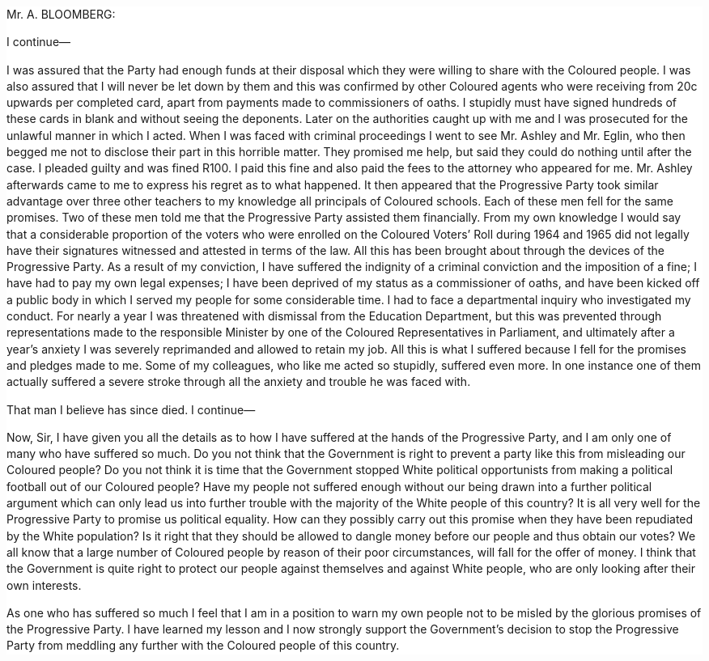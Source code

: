 </speech>

<speech by="#bloomberg">

<from>Mr. <person refersTo="hansard_za">A. BLOOMBERG</person>:</from>

<p>I continue&#x2014;</p>

<block name="quote">I was assured that the Party had enough funds at their disposal which they were willing to share with the Coloured people. I was also assured that I will never be let down by them and this was confirmed by other Coloured agents who were receiving from 20c upwards per completed card, apart from payments made to commissioners of oaths. I stupidly must have signed hundreds of these cards in blank and without seeing the deponents. Later on the authorities caught up with me and I was prosecuted for the unlawful manner in which I acted. When I was faced with criminal proceedings I went to see Mr. Ashley and Mr. Eglin, who then begged me not to disclose their part in this horrible matter. They promised me help, but said they could do nothing until after the case. I pleaded guilty and was fined R100. I paid this fine and also paid the fees to the attorney who appeared for me. Mr. Ashley afterwards came to me to express his regret as to what happened. It then appeared that the Progressive Party took similar advantage over three other teachers to my knowledge all principals of Coloured schools. Each of these men fell for the same promises. Two of these men told me that the Progressive Party assisted them financially. From my own knowledge I would say that a considerable proportion of the voters who were enrolled on the Coloured Voters&#x2019; Roll during 1964 and 1965 did not legally have their signatures witnessed and attested in terms of the law. All this has been brought about through the devices of the Progressive Party. As a result of my conviction, I have suffered the indignity of a criminal conviction and the imposition of a fine; I have had to pay my own legal expenses; I have been deprived of my status as a commissioner of oaths, and have been kicked off a public body in which I served my people for some considerable time. I had to face a departmental inquiry who investigated my conduct. For nearly a year I was threatened with dismissal from the Education Department, but this was prevented through representations made to the responsible Minister by one of the Coloured Representatives in Parliament, and ultimately after a year&#x2019;s anxiety I was severely reprimanded and allowed to retain my job. All this is what I suffered because I fell for the promises and pledges made to me. Some of my colleagues, who like me acted so stupidly, suffered even more. In one instance one of them actually suffered a severe stroke through all the anxiety and trouble he was faced with.</block>

<p>That man I believe has since died. I continue&#x2014;</p>

<block name="quote">Now, Sir, I have given you all the details as to how I have suffered at the hands of the Progressive Party, and I am only one of many who have suffered so much. Do you not think that the Government is right to prevent a party like this from misleading our Coloured people&#x003F; Do you not think it is time that the Government stopped White political opportunists from making a political football out of our Coloured people&#x003F; Have my people not suffered enough without our being drawn into a further political argument which can only lead us into further trouble with the majority of the White people of this country&#x003F; It is all very well for the Progressive Party to promise us political equality. How can they possibly carry out this promise when they have been repudiated by the White population&#x003F; Is it right that they should be allowed to dangle money before our people and thus obtain our votes&#x003F; We all know that a large number of Coloured people by reason of their poor circumstances, will fall for the offer of money. I think that the Government is quite right to protect our people against themselves and against White people, who are only looking after their own interests.</block>

<block name="quote">As one who has suffered so much I feel that I am in a position to warn my own people not to be misled by the glorious promises of the Progressive Party. I have learned my lesson and I now strongly support the Government&#x2019;s decision to stop the Progressive Party from meddling any further with the Coloured people of this country.</block>
